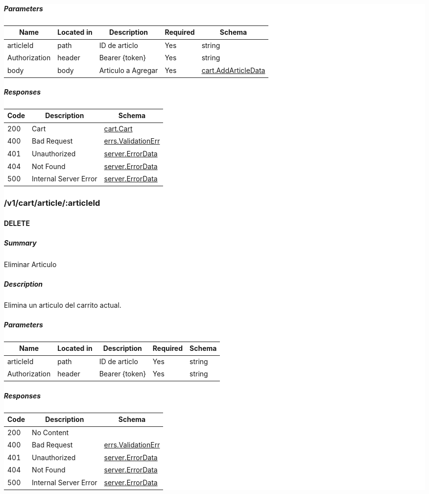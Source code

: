 ##### Parameters

| Name | Located in | Description | Required | Schema |
| ---- | ---------- | ----------- | -------- | ------ |
| articleId | path | ID de articlo | Yes | string |
| Authorization | header | Bearer {token} | Yes | string |
| body | body | Articulo a Agregar | Yes | [cart.AddArticleData](#cartaddarticledata) |

##### Responses

| Code | Description | Schema |
| ---- | ----------- | ------ |
| 200 | Cart | [cart.Cart](#cartcart) |
| 400 | Bad Request | [errs.ValidationErr](#errsvalidationerr) |
| 401 | Unauthorized | [server.ErrorData](#servererrordata) |
| 404 | Not Found | [server.ErrorData](#servererrordata) |
| 500 | Internal Server Error | [server.ErrorData](#servererrordata) |

### /v1/cart/article/:articleId

#### DELETE
##### Summary

Eliminar Articulo

##### Description

Elimina un articulo del carrito actual.

##### Parameters

| Name | Located in | Description | Required | Schema |
| ---- | ---------- | ----------- | -------- | ------ |
| articleId | path | ID de articlo | Yes | string |
| Authorization | header | Bearer {token} | Yes | string |

##### Responses

| Code | Description | Schema |
| ---- | ----------- | ------ |
| 200 | No Content |  |
| 400 | Bad Request | [errs.ValidationErr](#errsvalidationerr) |
| 401 | Unauthorized | [server.ErrorData](#servererrordata) |
| 404 | Not Found | [server.ErrorData](#servererrordata) |
| 500 | Internal Server Error | [server.ErrorData](#servererrordata) |
